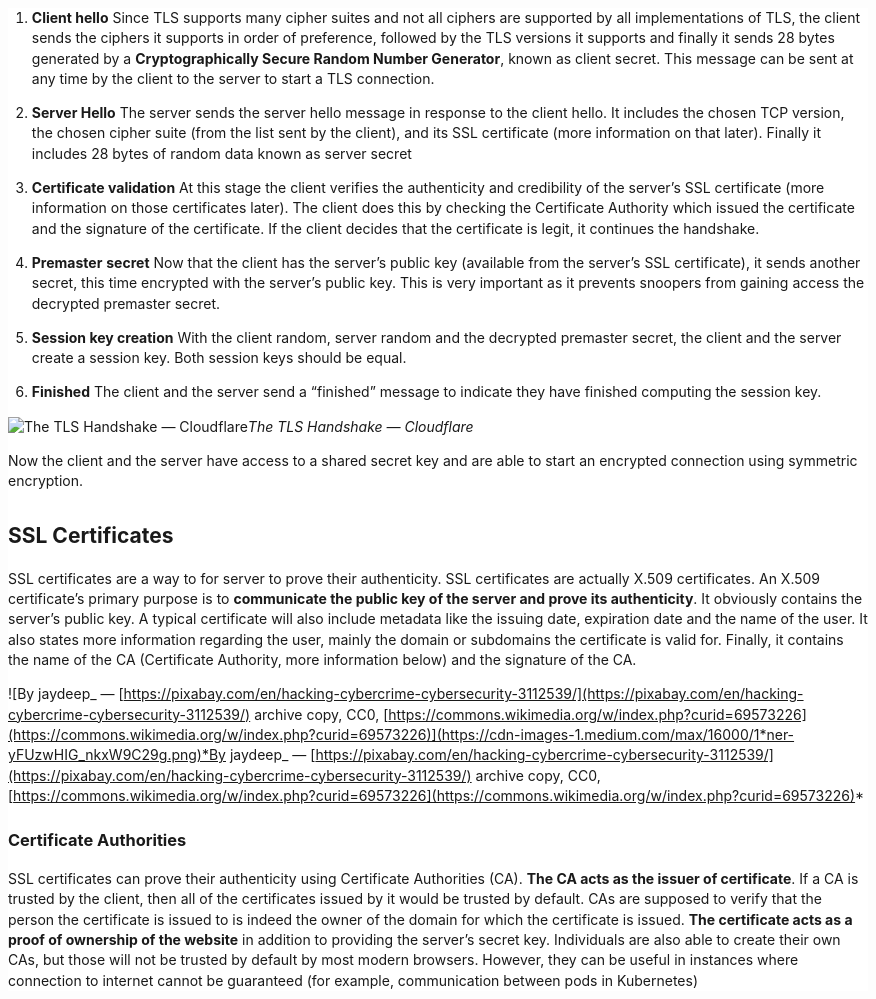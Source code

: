1. **Client hello**
Since TLS supports many cipher suites and not all ciphers are supported by all implementations of TLS, the client sends the ciphers it supports in order of preference, followed by the TLS versions it supports and finally it sends 28 bytes generated by a **Cryptographically Secure Random Number Generator**, known as client secret. This message can be sent at any time by the client to the server to start a TLS connection.

1. **Server Hello**
The server sends the server hello message in response to the client hello. It includes the chosen TCP version, the chosen cipher suite (from the list sent by the client), and its SSL certificate (more information on that later). Finally it includes 28 bytes of random data known as server secret

1. **Certificate validation**
At this stage the client verifies the authenticity and credibility of the server’s SSL certificate (more information on those certificates later). The client does this by checking the Certificate Authority which issued the certificate and the signature of the certificate. If the client decides that the certificate is legit, it continues the handshake.

1. **Premaster** **secret**
Now that the client has the server’s public key (available from the server’s SSL certificate), it sends another secret, this time encrypted with the server’s public key. This is very important as it prevents snoopers from gaining access the decrypted premaster secret.

1. **Session key creation**
With the client random, server random and the decrypted premaster secret, the client and the server create a session key. Both session keys should be equal.

1. **Finished**
The client and the server send a “finished” message to indicate they have finished computing the session key.

![The TLS Handshake — Cloudflare](https://cdn-images-1.medium.com/max/5836/1*tsMmW2P9UM6UnD34mmMm0g.png)*The TLS Handshake — Cloudflare*

Now the client and the server have access to a shared secret key and are able to start an encrypted connection using symmetric encryption.

## SSL Certificates

SSL certificates are a way to for server to prove their authenticity. SSL certificates are actually X.509 certificates. An X.509 certificate’s primary purpose is to **communicate the public key of the server and prove its authenticity**. It obviously contains the server’s public key. A typical certificate will also include metadata like the issuing date, expiration date and the name of the user. It also states more information regarding the user, mainly the domain or subdomains the certificate is valid for. Finally, it contains the name of the CA (Certificate Authority, more information below) and the signature of the CA.

![By jaydeep_ — [https://pixabay.com/en/hacking-cybercrime-cybersecurity-3112539/](https://pixabay.com/en/hacking-cybercrime-cybersecurity-3112539/) archive copy, CC0, [https://commons.wikimedia.org/w/index.php?curid=69573226](https://commons.wikimedia.org/w/index.php?curid=69573226)](https://cdn-images-1.medium.com/max/16000/1*ner-yFUzwHIG_nkxW9C29g.png)*By jaydeep_ — [https://pixabay.com/en/hacking-cybercrime-cybersecurity-3112539/](https://pixabay.com/en/hacking-cybercrime-cybersecurity-3112539/) archive copy, CC0, [https://commons.wikimedia.org/w/index.php?curid=69573226](https://commons.wikimedia.org/w/index.php?curid=69573226)*

### Certificate Authorities

SSL certificates can prove their authenticity using Certificate Authorities (CA). **The CA acts as the issuer of certificate**. If a CA is trusted by the client, then all of the certificates issued by it would be trusted by default. CAs are supposed to verify that the person the certificate is issued to is indeed the owner of the domain for which the certificate is issued. **The certificate acts as a proof of ownership of the website** in addition to providing the server’s secret key.
Individuals are also able to create their own CAs, but those will not be trusted by default by most modern browsers. However, they can be useful in instances where connection to internet cannot be guaranteed (for example, communication between pods in Kubernetes)
